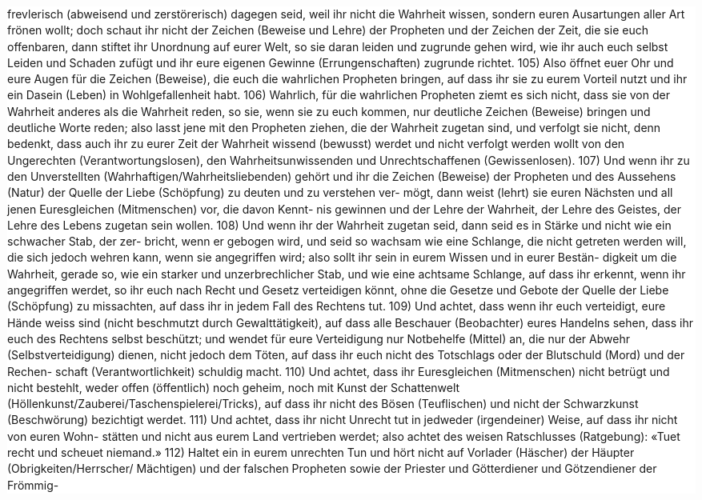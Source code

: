  frevlerisch (abweisend und zerstörerisch) dagegen seid, weil ihr nicht die Wahrheit wissen, sondern euren
 Ausartungen aller Art frönen wollt; doch schaut ihr nicht der Zeichen (Beweise und Lehre) der Propheten und
 der Zeichen der Zeit, die sie euch offenbaren, dann stiftet ihr Unordnung auf eurer Welt, so sie daran leiden
 und zugrunde gehen wird, wie ihr auch euch selbst Leiden und Schaden zufügt und ihr eure eigenen Gewinne
 (Errungenschaften) zugrunde richtet.
105) Also öffnet euer Ohr und eure Augen für die Zeichen (Beweise), die euch die wahrlichen Propheten bringen,
 auf dass ihr sie zu eurem Vorteil nutzt und ihr ein Dasein (Leben) in Wohlgefallenheit habt.
106) Wahrlich, für die wahrlichen Propheten ziemt es sich nicht, dass sie von der Wahrheit anderes als die Wahrheit reden, so sie, wenn sie zu euch kommen, nur deutliche Zeichen (Beweise) bringen und deutliche Worte reden;
also lasst jene mit den Propheten ziehen, die der Wahrheit zugetan sind, und verfolgt sie nicht, denn bedenkt,
dass auch ihr zu eurer Zeit der Wahrheit wissend (bewusst) werdet und nicht verfolgt werden wollt von den
Ungerechten (Verantwortungslosen), den Wahrheitsunwissenden und Unrechtschaffenen (Gewissenlosen).
107) Und wenn ihr zu den Unverstellten (Wahrhaftigen/Wahrheitsliebenden) gehört und ihr die Zeichen (Beweise) der Propheten und des Aussehens (Natur) der Quelle der Liebe (Schöpfung) zu deuten und zu verstehen ver-
mögt, dann weist (lehrt) sie euren Nächsten und all jenen Euresgleichen (Mitmenschen) vor, die davon Kennt-
nis gewinnen und der Lehre der Wahrheit, der Lehre des Geistes, der Lehre des Lebens zugetan sein wollen.
108) Und wenn ihr der Wahrheit zugetan seid, dann seid es in Stärke und nicht wie ein schwacher Stab, der zer-
 bricht, wenn er gebogen wird, und seid so wachsam wie eine Schlange, die nicht getreten werden will, die
 sich jedoch wehren kann, wenn sie angegriffen wird; also sollt ihr sein in eurem Wissen und in eurer Bestän-
 digkeit um die Wahrheit, gerade so, wie ein starker und unzerbrechlicher Stab, und wie eine achtsame
 Schlange, auf dass ihr erkennt, wenn ihr angegriffen werdet, so ihr euch nach Recht und Gesetz verteidigen
 könnt, ohne die Gesetze und Gebote der Quelle der Liebe (Schöpfung) zu missachten, auf dass ihr in jedem
 Fall des Rechtens tut.
109) Und achtet, dass wenn ihr euch verteidigt, eure Hände weiss sind (nicht beschmutzt durch Gewalttätigkeit),
 auf dass alle Beschauer (Beobachter) eures Handelns sehen, dass ihr euch des Rechtens selbst beschützt; und
 wendet für eure Verteidigung nur Notbehelfe (Mittel) an, die nur der Abwehr (Selbstverteidigung) dienen,
 nicht jedoch dem Töten, auf dass ihr euch nicht des Totschlags oder der Blutschuld (Mord) und der Rechen-
 schaft (Verantwortlichkeit) schuldig macht.
110) Und achtet, dass ihr Euresgleichen (Mitmenschen) nicht betrügt und nicht bestehlt, weder offen (öffentlich)
 noch geheim, noch mit Kunst der Schattenwelt (Höllenkunst/Zauberei/Taschenspielerei/Tricks), auf dass ihr
 nicht des Bösen (Teuflischen) und nicht der Schwarzkunst (Beschwörung) bezichtigt werdet.
111) Und achtet, dass ihr nicht Unrecht tut in jedweder (irgendeiner) Weise, auf dass ihr nicht von euren Wohn-
 stätten und nicht aus eurem Land vertrieben werdet; also achtet des weisen Ratschlusses (Ratgebung): «Tuet
 recht und scheuet niemand.»
112) Haltet ein in eurem unrechten Tun und hört nicht auf Vorlader (Häscher) der Häupter (Obrigkeiten/Herrscher/
 Mächtigen) und der falschen Propheten sowie der Priester und Götterdiener und Götzendiener der Frömmig-
